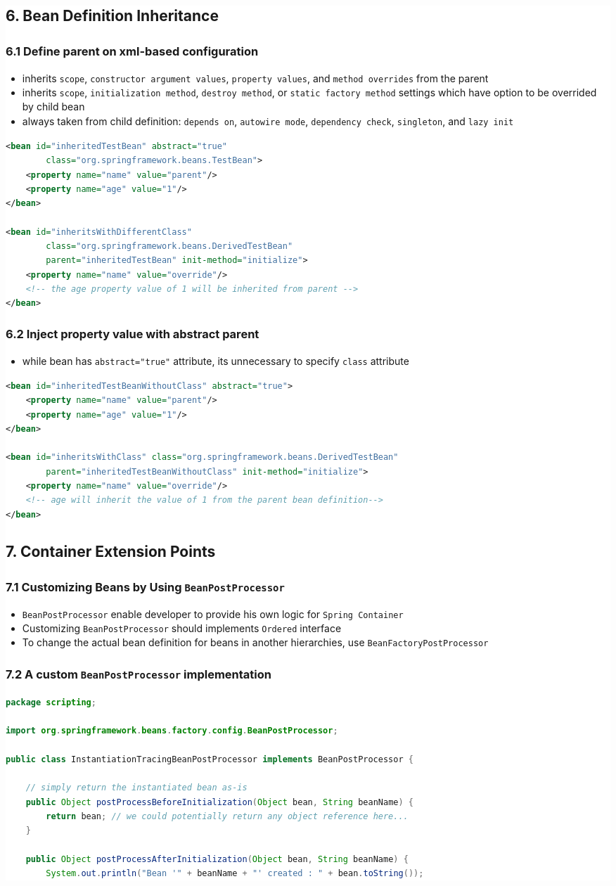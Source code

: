 ## 6. Bean Definition Inheritance

### 6.1 Define parent on xml-based configuration
- inherits `scope`, `constructor argument values`, `property values`, and `method overrides` from the parent
- inherits `scope`, `initialization method`, `destroy method`, or `static factory method` settings which have option to be overrided by child bean
- always taken from child definition: `depends on`, `autowire mode`, `dependency check`, `singleton`, and `lazy init`
```xml
<bean id="inheritedTestBean" abstract="true"
        class="org.springframework.beans.TestBean">
    <property name="name" value="parent"/>
    <property name="age" value="1"/>
</bean>

<bean id="inheritsWithDifferentClass"
        class="org.springframework.beans.DerivedTestBean"
        parent="inheritedTestBean" init-method="initialize">  
    <property name="name" value="override"/>
    <!-- the age property value of 1 will be inherited from parent -->
</bean>
```
### 6.2 Inject property value with abstract parent
- while bean has `abstract="true"` attribute, its unnecessary to specify `class` attribute
```xml
<bean id="inheritedTestBeanWithoutClass" abstract="true">
    <property name="name" value="parent"/>
    <property name="age" value="1"/>
</bean>

<bean id="inheritsWithClass" class="org.springframework.beans.DerivedTestBean"
        parent="inheritedTestBeanWithoutClass" init-method="initialize">
    <property name="name" value="override"/>
    <!-- age will inherit the value of 1 from the parent bean definition-->
</bean>
```

## 7. Container Extension Points

### 7.1 Customizing Beans by Using `BeanPostProcessor`
- `BeanPostProcessor` enable developer to provide his own logic for `Spring Container` 
- Customizing `BeanPostProcessor` should implements `Ordered` interface
- To change the actual bean definition for beans in another hierarchies, use `BeanFactoryPostProcessor`

### 7.2 A custom `BeanPostProcessor` implementation
```java
package scripting;

import org.springframework.beans.factory.config.BeanPostProcessor;

public class InstantiationTracingBeanPostProcessor implements BeanPostProcessor {

    // simply return the instantiated bean as-is
    public Object postProcessBeforeInitialization(Object bean, String beanName) {
        return bean; // we could potentially return any object reference here...
    }

    public Object postProcessAfterInitialization(Object bean, String beanName) {
        System.out.println("Bean '" + beanName + "' created : " + bean.toString());
```